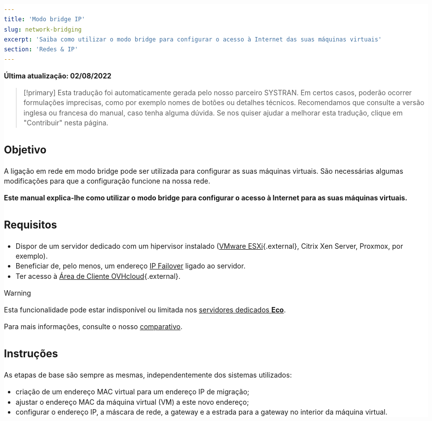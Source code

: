 ```yaml
---
title: 'Modo bridge IP'
slug: network-bridging
excerpt: 'Saiba como utilizar o modo bridge para configurar o acesso à Internet das suas máquinas virtuais'
section: 'Redes & IP'
---
```


**Última atualização: 02/08/2022**

> [!primary]
> Esta tradução foi automaticamente gerada pelo nosso parceiro SYSTRAN. Em certos casos, poderão ocorrer formulações imprecisas, como por exemplo nomes de botões ou detalhes técnicos. Recomendamos que consulte a versão inglesa ou francesa do manual, caso tenha alguma dúvida. Se nos quiser ajudar a melhorar esta tradução, clique em "Contribuir" nesta página.
>

## Objetivo

A ligação em rede em modo bridge pode ser utilizada para configurar as suas máquinas virtuais. São necessárias algumas modificações para que a configuração funcione na nossa rede.

**Este manual explica-lhe como utilizar o modo bridge para configurar o acesso à Internet para as suas máquinas virtuais.**

<iframe width="560" height="315" src="https://www.youtube.com/embed/TZZbPe9hCOk?rel=0" frameborder="0" allow="autoplay; encrypted-media" allowfullscreen></iframe>

## Requisitos

- Dispor de um servidor dedicado com um hipervisor instalado ([VMware ESXi](http://www.vmware.com/products/esxi-and-esx/overview.html){.external}, Citrix Xen Server, Proxmox, por exemplo).
- Beneficiar de, pelo menos, um endereço [IP Failover](https://www.ovhcloud.com/pt/bare-metal/ip/) ligado ao servidor.
- Ter acesso à [Área de Cliente OVHcloud](https://www.ovh.com/auth/?action=gotomanager&from=https://www.ovh.pt/&ovhSubsidiary=pt){.external}.

> [!warning]
> Esta funcionalidade pode estar indisponível ou limitada nos [servidores dedicados **Eco**](https://eco.ovhcloud.com/pt/about/).
>
> Para mais informações, consulte o nosso [comparativo](https://eco.ovhcloud.com/pt/compare/).

## Instruções

As etapas de base são sempre as mesmas, independentemente dos sistemas utilizados:
- criação de um endereço MAC virtual para um endereço IP de migração;
- ajustar o endereço MAC da máquina virtual (VM) a este novo endereço;
- configurar o endereço IP, a máscara de rede, a gateway e a estrada para a gateway no interior da máquina virtual.
